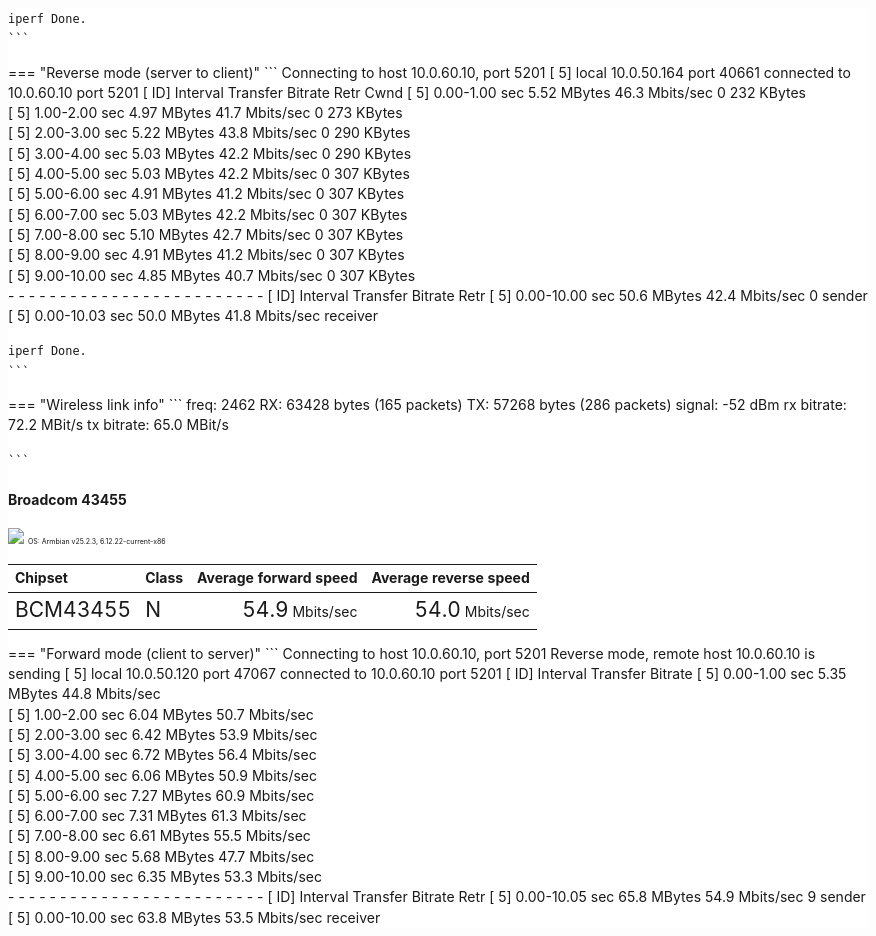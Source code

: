     
    iperf Done.
    ```
=== "Reverse mode (server to client)"
    ```
    Connecting to host 10.0.60.10, port 5201
    [  5] local 10.0.50.164 port 40661 connected to 10.0.60.10 port 5201
    [ ID] Interval           Transfer     Bitrate         Retr  Cwnd
    [  5]   0.00-1.00   sec  5.52 MBytes  46.3 Mbits/sec    0    232 KBytes       
    [  5]   1.00-2.00   sec  4.97 MBytes  41.7 Mbits/sec    0    273 KBytes       
    [  5]   2.00-3.00   sec  5.22 MBytes  43.8 Mbits/sec    0    290 KBytes       
    [  5]   3.00-4.00   sec  5.03 MBytes  42.2 Mbits/sec    0    290 KBytes       
    [  5]   4.00-5.00   sec  5.03 MBytes  42.2 Mbits/sec    0    307 KBytes       
    [  5]   5.00-6.00   sec  4.91 MBytes  41.2 Mbits/sec    0    307 KBytes       
    [  5]   6.00-7.00   sec  5.03 MBytes  42.2 Mbits/sec    0    307 KBytes       
    [  5]   7.00-8.00   sec  5.10 MBytes  42.7 Mbits/sec    0    307 KBytes       
    [  5]   8.00-9.00   sec  4.91 MBytes  41.2 Mbits/sec    0    307 KBytes       
    [  5]   9.00-10.00  sec  4.85 MBytes  40.7 Mbits/sec    0    307 KBytes       
    - - - - - - - - - - - - - - - - - - - - - - - - -
    [ ID] Interval           Transfer     Bitrate         Retr
    [  5]   0.00-10.00  sec  50.6 MBytes  42.4 Mbits/sec    0             sender
    [  5]   0.00-10.03  sec  50.0 MBytes  41.8 Mbits/sec                  receiver
    
    iperf Done.
    ```
=== "Wireless link info"
    ```
    freq: 2462
    RX: 63428 bytes (165 packets)
    TX: 57268 bytes (286 packets)
    signal: -52 dBm
    rx bitrate: 72.2 MBit/s
    tx bitrate: 65.0 MBit/s
    
    ```

#### Broadcom 43455

<img src=https://stuff.armbian.com/netbox/media/devicetype-images/BCM43455.png>
<span style="font-size: 0.5rem;">OS: Armbian v25.2.3, 6.12.22-current-x86</span>

| Chipset | Class | Average forward speed | Average reverse speed |
|:-----|------|-------:|-------:|
|<span style="font-size: 1.5rem;">BCM43455</span> | <span style="font-size: 1.5rem;">N</span> | <span style="font-size: 1.5rem;">54.9</span> Mbits/sec | <span style="font-size: 1.5rem;">54.0</span> Mbits/sec |

=== "Forward mode (client to server)"
    ```
    Connecting to host 10.0.60.10, port 5201
    Reverse mode, remote host 10.0.60.10 is sending
    [  5] local 10.0.50.120 port 47067 connected to 10.0.60.10 port 5201
    [ ID] Interval           Transfer     Bitrate
    [  5]   0.00-1.00   sec  5.35 MBytes  44.8 Mbits/sec                  
    [  5]   1.00-2.00   sec  6.04 MBytes  50.7 Mbits/sec                  
    [  5]   2.00-3.00   sec  6.42 MBytes  53.9 Mbits/sec                  
    [  5]   3.00-4.00   sec  6.72 MBytes  56.4 Mbits/sec                  
    [  5]   4.00-5.00   sec  6.06 MBytes  50.9 Mbits/sec                  
    [  5]   5.00-6.00   sec  7.27 MBytes  60.9 Mbits/sec                  
    [  5]   6.00-7.00   sec  7.31 MBytes  61.3 Mbits/sec                  
    [  5]   7.00-8.00   sec  6.61 MBytes  55.5 Mbits/sec                  
    [  5]   8.00-9.00   sec  5.68 MBytes  47.7 Mbits/sec                  
    [  5]   9.00-10.00  sec  6.35 MBytes  53.3 Mbits/sec                  
    - - - - - - - - - - - - - - - - - - - - - - - - -
    [ ID] Interval           Transfer     Bitrate         Retr
    [  5]   0.00-10.05  sec  65.8 MBytes  54.9 Mbits/sec    9             sender
    [  5]   0.00-10.00  sec  63.8 MBytes  53.5 Mbits/sec                  receiver
    